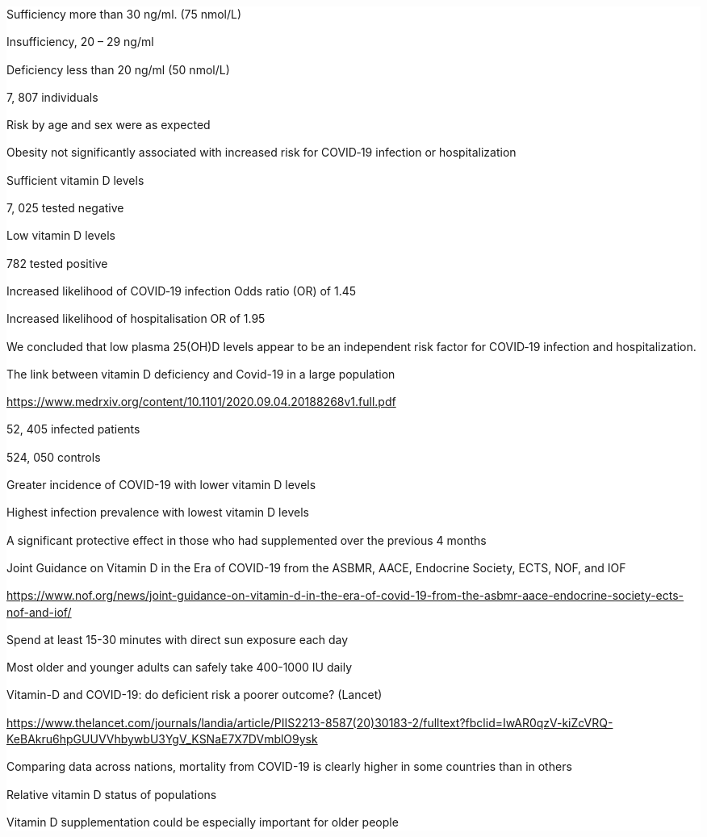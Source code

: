 Sufficiency more than 30 ng/ml. (75 nmol/L)

Insufficiency, 20 – 29 ng/ml

Deficiency less than 20 ng/ml (50 nmol/L)

7, 807 individuals

Risk by age and sex were as expected

Obesity not significantly associated with increased risk for COVID‐19 infection or hospitalization 

Sufficient vitamin D levels

7, 025 tested negative

Low vitamin D levels

782 tested positive

Increased likelihood of COVID‐19 infection
Odds ratio (OR) of 1.45

Increased likelihood of hospitalisation
OR of 1.95

We concluded that low plasma 25(OH)D levels appear to be an independent risk factor for COVID‐19 infection and hospitalization.

The link between vitamin D deficiency and Covid-19 in a large population 

https://www.medrxiv.org/content/10.1101/2020.09.04.20188268v1.full.pdf

52, 405 infected patients

524, 050 controls

Greater incidence of COVID-19 with lower vitamin D levels

Highest infection prevalence with lowest vitamin D levels

A significant protective effect in those who had supplemented over the previous 4 months

Joint Guidance on Vitamin D in the Era of COVID-19 from the ASBMR, AACE, Endocrine Society, ECTS, NOF, and IOF

https://www.nof.org/news/joint-guidance-on-vitamin-d-in-the-era-of-covid-19-from-the-asbmr-aace-endocrine-society-ects-nof-and-iof/

Spend at least 15-30 minutes with direct sun exposure each day

Most older and younger adults can safely take 400-1000 IU daily

Vitamin-D and COVID-19: do deficient risk a poorer outcome?  (Lancet)

https://www.thelancet.com/journals/landia/article/PIIS2213-8587(20)30183-2/fulltext?fbclid=IwAR0qzV-kiZcVRQ-KeBAkru6hpGUUVVhbywbU3YgV_KSNaE7X7DVmblO9ysk

Comparing data across nations, mortality from COVID-19 is clearly higher in some countries than in others

Relative vitamin D status of populations

Vitamin D supplementation could be especially important for older people
